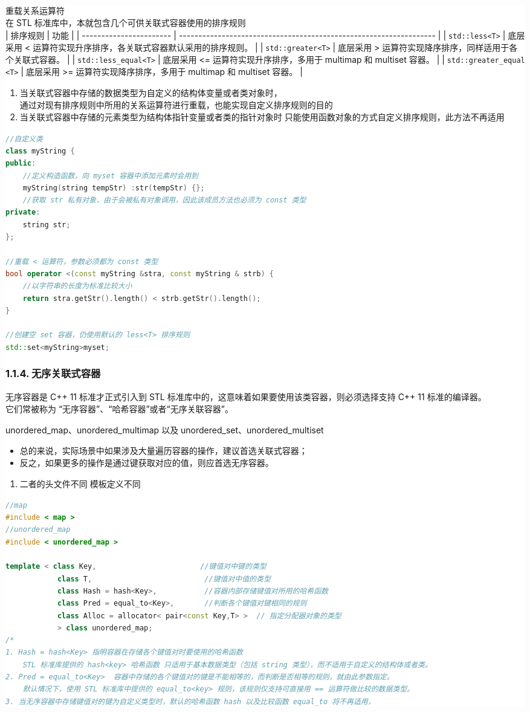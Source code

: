 重载关系运算符  
在 STL 标准库中，本就包含几个可供关联式容器使用的排序规则  
| 排序规则                | 功能                                                               |
| ----------------------- | ------------------------------------------------------------------ |
| `std::less<T>`          | 底层采用 < 运算符实现升序排序，各关联式容器默认采用的排序规则。    |
| `std::greater<T>`       | 底层采用 > 运算符实现降序排序，同样适用于各个关联式容器。          |
| `std::less_equal<T>`    | 底层采用 <= 运算符实现升序排序，多用于 multimap 和 multiset 容器。 |
| `std::greater_equal<T>` | 底层采用 >= 运算符实现降序排序，多用于 multimap 和 multiset 容器。 |

1. 当关联式容器中存储的数据类型为自定义的结构体变量或者类对象时，  
   通过对现有排序规则中所用的关系运算符进行重载，也能实现自定义排序规则的目的  
2. 当关联式容器中存储的元素类型为结构体指针变量或者类的指针对象时
   只能使用函数对象的方式自定义排序规则，此方法不再适用

```cpp
//自定义类
class myString {
public:
    //定义构造函数，向 myset 容器中添加元素时会用到
    myString(string tempStr) :str(tempStr) {};
    //获取 str 私有对象，由于会被私有对象调用，因此该成员方法也必须为 const 类型
private:
    string str;
};

//重载 < 运算符，参数必须都为 const 类型
bool operator <(const myString &stra, const myString & strb) {
    //以字符串的长度为标准比较大小
    return stra.getStr().length() < strb.getStr().length();
}

//创建空 set 容器，仍使用默认的 less<T> 排序规则
std::set<myString>myset;
```
### 1.1.4. 无序关联式容器

无序容器是 C++ 11 标准才正式引入到 STL 标准库中的，这意味着如果要使用该类容器，则必须选择支持 C++ 11 标准的编译器。  
它们常被称为 “无序容器”、“哈希容器”或者“无序关联容器”。

unordered_map、unordered_multimap 以及 unordered_set、unordered_multiset   

* 总的来说，实际场景中如果涉及大量遍历容器的操作，建议首选关联式容器；
* 反之，如果更多的操作是通过键获取对应的值，则应首选无序容器。


1. 二者的头文件不同 模板定义不同
```cpp
//map
#include < map >
//unordered_map
#include < unordered_map >

template < class Key,                        //键值对中键的类型
            class T,                          //键值对中值的类型
            class Hash = hash<Key>,           //容器内部存储键值对所用的哈希函数
            class Pred = equal_to<Key>,       //判断各个键值对键相同的规则
            class Alloc = allocator< pair<const Key,T> >  // 指定分配器对象的类型
            > class unordered_map;
/* 
1. Hash = hash<Key> 指明容器在存储各个键值对时要使用的哈希函数 
    STL 标准库提供的 hash<key> 哈希函数 只适用于基本数据类型（包括 string 类型），而不适用于自定义的结构体或者类。
2. Pred = equal_to<Key>  容器中存储的各个键值对的键是不能相等的，而判断是否相等的规则，就由此参数指定。
    默认情况下，使用 STL 标准库中提供的 equal_to<key> 规则，该规则仅支持可直接用 == 运算符做比较的数据类型。
3. 当无序容器中存储键值对的键为自定义类型时，默认的哈希函数 hash 以及比较函数 equal_to 将不再适用，
```